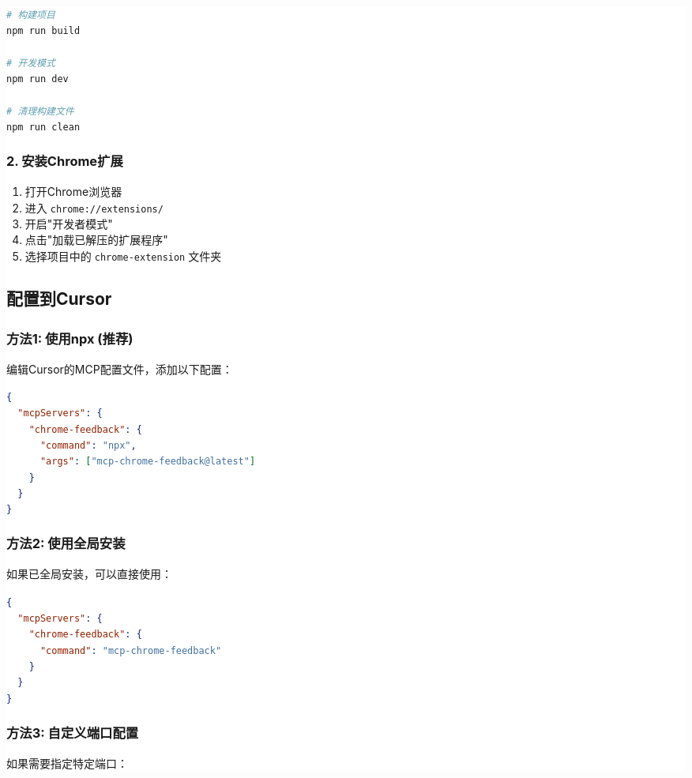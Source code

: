 ```bash
# 构建项目
npm run build

# 开发模式
npm run dev

# 清理构建文件
npm run clean
```

### 2. 安装Chrome扩展

1. 打开Chrome浏览器
2. 进入 `chrome://extensions/`
3. 开启"开发者模式"
4. 点击"加载已解压的扩展程序"
5. 选择项目中的 `chrome-extension` 文件夹

## 配置到Cursor

### 方法1: 使用npx (推荐)

编辑Cursor的MCP配置文件，添加以下配置：

```json
{
  "mcpServers": {
    "chrome-feedback": {
      "command": "npx",
      "args": ["mcp-chrome-feedback@latest"]
    }
  }
}
```

### 方法2: 使用全局安装

如果已全局安装，可以直接使用：

```json
{
  "mcpServers": {
    "chrome-feedback": {
      "command": "mcp-chrome-feedback"
    }
  }
}
```

### 方法3: 自定义端口配置

如果需要指定特定端口：
